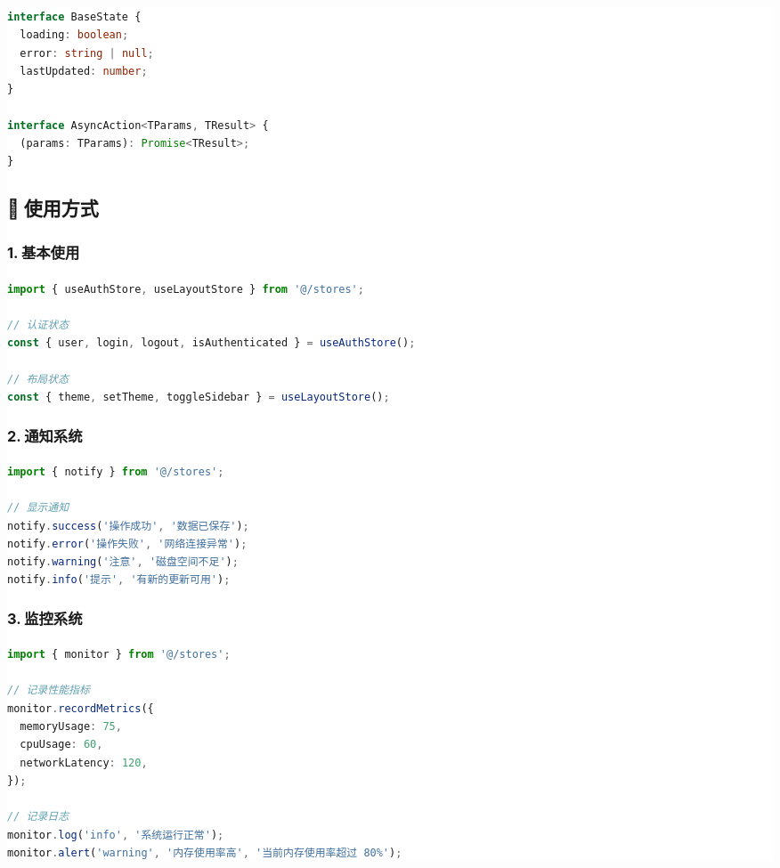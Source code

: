 ```typescript
interface BaseState {
  loading: boolean;
  error: string | null;
  lastUpdated: number;
}

interface AsyncAction<TParams, TResult> {
  (params: TParams): Promise<TResult>;
}
```

## 🚀 使用方式

### 1. 基本使用

```typescript
import { useAuthStore, useLayoutStore } from '@/stores';

// 认证状态
const { user, login, logout, isAuthenticated } = useAuthStore();

// 布局状态
const { theme, setTheme, toggleSidebar } = useLayoutStore();
```

### 2. 通知系统

```typescript
import { notify } from '@/stores';

// 显示通知
notify.success('操作成功', '数据已保存');
notify.error('操作失败', '网络连接异常');
notify.warning('注意', '磁盘空间不足');
notify.info('提示', '有新的更新可用');
```

### 3. 监控系统

```typescript
import { monitor } from '@/stores';

// 记录性能指标
monitor.recordMetrics({
  memoryUsage: 75,
  cpuUsage: 60,
  networkLatency: 120,
});

// 记录日志
monitor.log('info', '系统运行正常');
monitor.alert('warning', '内存使用率高', '当前内存使用率超过 80%');
```
